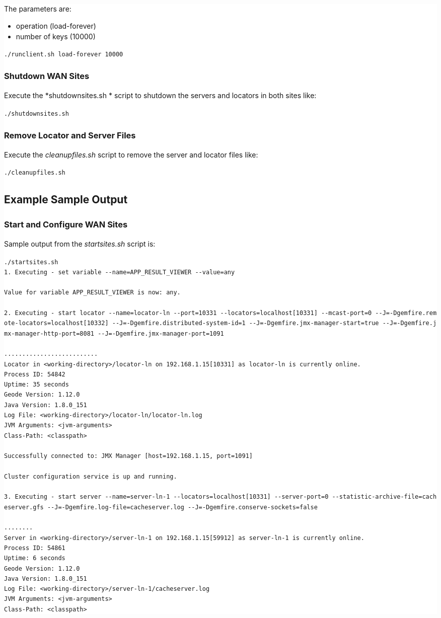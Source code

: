 The parameters are:

- operation (load-forever)
- number of keys (10000)

```
./runclient.sh load-forever 10000
```
### Shutdown WAN Sites
Execute the *shutdownsites.sh * script to shutdown the servers and locators in both sites like:

```
./shutdownsites.sh 
```
### Remove Locator and Server Files
Execute the *cleanupfiles.sh* script to remove the server and locator files like:

```
./cleanupfiles.sh
```
## Example Sample Output
### Start and Configure WAN Sites
Sample output from the *startsites.sh* script is:

```
./startsites.sh 
1. Executing - set variable --name=APP_RESULT_VIEWER --value=any

Value for variable APP_RESULT_VIEWER is now: any.

2. Executing - start locator --name=locator-ln --port=10331 --locators=localhost[10331] --mcast-port=0 --J=-Dgemfire.remote-locators=localhost[10332] --J=-Dgemfire.distributed-system-id=1 --J=-Dgemfire.jmx-manager-start=true --J=-Dgemfire.jmx-manager-http-port=8081 --J=-Dgemfire.jmx-manager-port=1091

..........................
Locator in <working-directory>/locator-ln on 192.168.1.15[10331] as locator-ln is currently online.
Process ID: 54842
Uptime: 35 seconds
Geode Version: 1.12.0
Java Version: 1.8.0_151
Log File: <working-directory>/locator-ln/locator-ln.log
JVM Arguments: <jvm-arguments>
Class-Path: <classpath>

Successfully connected to: JMX Manager [host=192.168.1.15, port=1091]

Cluster configuration service is up and running.

3. Executing - start server --name=server-ln-1 --locators=localhost[10331] --server-port=0 --statistic-archive-file=cacheserver.gfs --J=-Dgemfire.log-file=cacheserver.log --J=-Dgemfire.conserve-sockets=false

........
Server in <working-directory>/server-ln-1 on 192.168.1.15[59912] as server-ln-1 is currently online.
Process ID: 54861
Uptime: 6 seconds
Geode Version: 1.12.0
Java Version: 1.8.0_151
Log File: <working-directory>/server-ln-1/cacheserver.log
JVM Arguments: <jvm-arguments>
Class-Path: <classpath>

```